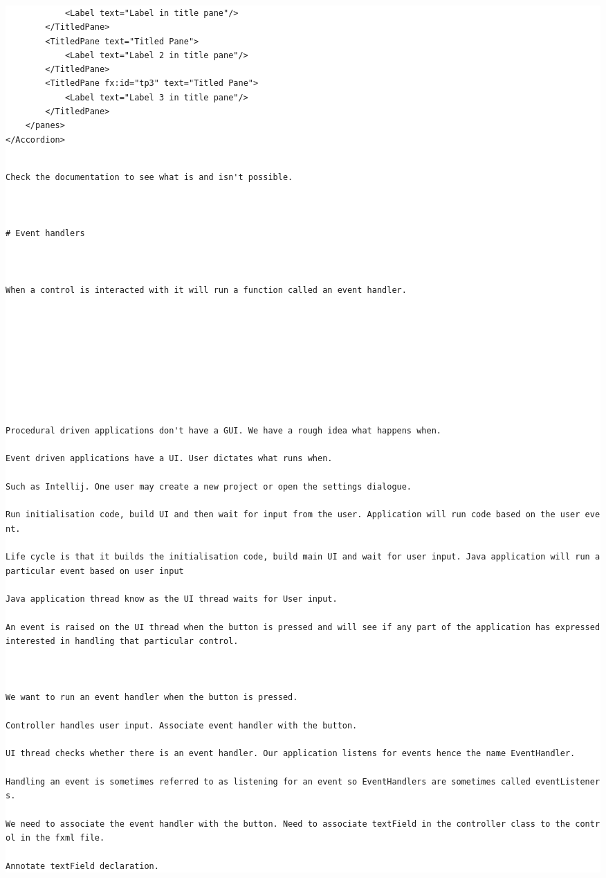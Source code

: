                 <Label text="Label in title pane"/>
            </TitledPane>
            <TitledPane text="Titled Pane">
                <Label text="Label 2 in title pane"/>
            </TitledPane>
            <TitledPane fx:id="tp3" text="Titled Pane">
                <Label text="Label 3 in title pane"/>
            </TitledPane>
        </panes>
    </Accordion>

```

Check the documentation to see what is and isn't possible.



# Event handlers



When a control is interacted with it will run a function called an event handler.









Procedural driven applications don't have a GUI. We have a rough idea what happens when.

Event driven applications have a UI. User dictates what runs when.

Such as Intellij. One user may create a new project or open the settings dialogue.

Run initialisation code, build UI and then wait for input from the user. Application will run code based on the user event.

Life cycle is that it builds the initialisation code, build main UI and wait for user input. Java application will run a particular event based on user input

Java application thread know as the UI thread waits for User input.

An event is raised on the UI thread when the button is pressed and will see if any part of the application has expressed interested in handling that particular control.



We want to run an event handler when the button is pressed.

Controller handles user input. Associate event handler with the button.

UI thread checks whether there is an event handler. Our application listens for events hence the name EventHandler.

Handling an event is sometimes referred to as listening for an event so EventHandlers are sometimes called eventListeners.

We need to associate the event handler with the button. Need to associate textField in the controller class to the control in the fxml file.

Annotate textField declaration.
```
